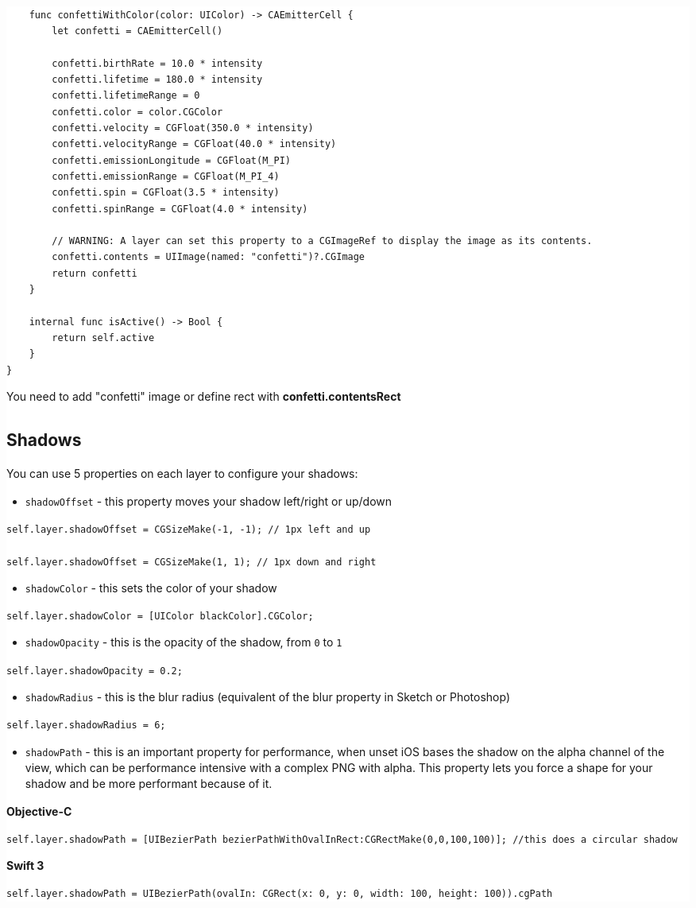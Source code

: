         func confettiWithColor(color: UIColor) -> CAEmitterCell {
            let confetti = CAEmitterCell()

            confetti.birthRate = 10.0 * intensity
            confetti.lifetime = 180.0 * intensity
            confetti.lifetimeRange = 0
            confetti.color = color.CGColor
            confetti.velocity = CGFloat(350.0 * intensity)
            confetti.velocityRange = CGFloat(40.0 * intensity)
            confetti.emissionLongitude = CGFloat(M_PI)
            confetti.emissionRange = CGFloat(M_PI_4)
            confetti.spin = CGFloat(3.5 * intensity)
            confetti.spinRange = CGFloat(4.0 * intensity)
            
            // WARNING: A layer can set this property to a CGImageRef to display the image as its contents.
            confetti.contents = UIImage(named: "confetti")?.CGImage
            return confetti
        }
        
        internal func isActive() -> Bool {
            return self.active
        }
    }

You need to add "confetti" image or define rect with **confetti.contentsRect**

## Shadows
You can use 5 properties on each layer to configure your shadows:

- `shadowOffset` - this property moves your shadow left/right or up/down
```
self.layer.shadowOffset = CGSizeMake(-1, -1); // 1px left and up

self.layer.shadowOffset = CGSizeMake(1, 1); // 1px down and right
```

- `shadowColor` - this sets the color of your shadow

```
self.layer.shadowColor = [UIColor blackColor].CGColor;
```

- `shadowOpacity` - this is the opacity of the shadow, from `0` to `1`
```
self.layer.shadowOpacity = 0.2;
```

- `shadowRadius` - this is the blur radius (equivalent of the blur property in Sketch or Photoshop)
```
self.layer.shadowRadius = 6;
```
- `shadowPath` - this is an important property for performance, when unset iOS bases the shadow on the alpha channel of the view, which can be performance intensive with a complex PNG with alpha. This property lets you force a shape for your shadow and be more performant because of it.

**Objective-C**
```
self.layer.shadowPath = [UIBezierPath bezierPathWithOvalInRect:CGRectMake(0,0,100,100)]; //this does a circular shadow
```
**Swift 3**
```
self.layer.shadowPath = UIBezierPath(ovalIn: CGRect(x: 0, y: 0, width: 100, height: 100)).cgPath
```


  [1]: http://i.stack.imgur.com/M6hZN.png
  [2]: http://www.raywenderlich.com/90488/calayer-in-ios-with-swift-10-examples
  [3]: http://i.stack.imgur.com/yoEez.png
  [4]: http://i.stack.imgur.com/W9W99.png
  [5]: http://i.stack.imgur.com/Kbnun.png
  [6]: http://i.stack.imgur.com/w9osU.png
  [7]: http://ronnqvi.st/about-the-anchorpoint/
  [8]: http://ronnqvi.st/translate-rotate-translate/
  [9]: http://stackoverflow.com/a/34984063/3681880
  [10]: http://stackoverflow.com/a/34659468/3681880
  [11]: http://stackoverflow.com/a/34438890/3681880
  [1]: http://i.stack.imgur.com/j1NW1.png
  [2]: https://developer.apple.com/library/ios/documentation/GraphicsImaging/Reference/CALayer_class/#//apple_ref/occ/instp/CALayer/geometryFlipped
  [3]: http://stackoverflow.com/a/34407999/3681880
  [4]: http://i.stack.imgur.com/rfejR.png
  [5]: http://i.stack.imgur.com/w5zBS.png
  [6]: http://i.stack.imgur.com/7406s.png
  [7]: http://i.stack.imgur.com/1imPL.png
  [8]: http://i.stack.imgur.com/Ge3i4.png
  [9]: http://i.stack.imgur.com/H00Hn.png
  [10]: http://i.stack.imgur.com/kjgww.png
  [11]: http://i.stack.imgur.com/uUtkW.png
  [12]: http://i.stack.imgur.com/VdJUV.png
  [13]: http://i.stack.imgur.com/U7jLd.png
  [14]: http://i.stack.imgur.com/FDktZ.png
  [15]: http://i.stack.imgur.com/dEf1W.png
  [16]: http://stackoverflow.com/a/32151862/3681880
  [17]: http://www.raywenderlich.com/90488/calayer-in-ios-with-swift-10-examples
  [18]: http://stackoverflow.com/a/34603690/3681880